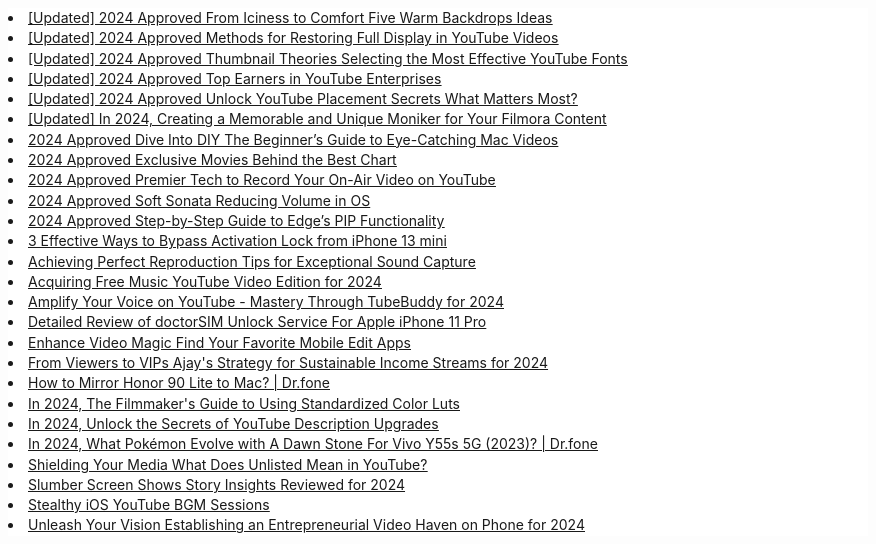 <li><a href="https://youtube-docs.techidaily.com/ed-2024-approved-from-iciness-to-comfort-five-warm-backdrops-ideas/"><u>[Updated] 2024 Approved  From Iciness to Comfort  Five Warm Backdrops Ideas</u></a></li>
<li><a href="https://youtube-docs.techidaily.com/ed-2024-approved-methods-for-restoring-full-display-in-youtube-videos/"><u>[Updated] 2024 Approved  Methods for Restoring Full Display in YouTube Videos</u></a></li>
<li><a href="https://youtube-docs.techidaily.com/ed-2024-approved-thumbnail-theories-selecting-the-most-effective-youtube-fonts/"><u>[Updated] 2024 Approved  Thumbnail Theories  Selecting the Most Effective YouTube Fonts</u></a></li>
<li><a href="https://youtube-docs.techidaily.com/ed-2024-approved-top-earners-in-youtube-enterprises/"><u>[Updated] 2024 Approved  Top Earners in YouTube Enterprises</u></a></li>
<li><a href="https://youtube-docs.techidaily.com/ed-2024-approved-unlock-youtube-placement-secrets-what-matters-most/"><u>[Updated] 2024 Approved  Unlock YouTube Placement Secrets  What Matters Most?</u></a></li>
<li><a href="https://youtube-docs.techidaily.com/ed-in-2024-creating-a-memorable-and-unique-moniker-for-your-filmora-content/"><u>[Updated] In 2024, Creating a Memorable and Unique Moniker for Your Filmora Content</u></a></li>
<li><a href="https://youtube-docs.techidaily.com/approved-dive-into-diy-the-beginners-guide-to-eye-catching-mac-videos/"><u>2024 Approved  Dive Into DIY  The Beginner’s Guide to Eye-Catching Mac Videos</u></a></li>
<li><a href="https://youtube-docs.techidaily.com/approved-exclusive-movies-behind-the-best-chart/"><u>2024 Approved  Exclusive Movies Behind the Best Chart</u></a></li>
<li><a href="https://youtube-docs.techidaily.com/approved-premier-tech-to-record-your-on-air-video-on-youtube/"><u>2024 Approved  Premier Tech to Record Your On-Air Video on YouTube</u></a></li>
<li><a href="https://article-helps.techidaily.com/2024-approved-soft-sonata-reducing-volume-in-os/"><u>2024 Approved  Soft Sonata  Reducing Volume in OS</u></a></li>
<li><a href="https://article-tips.techidaily.com/2024-approved-step-by-step-guide-to-edges-pip-functionality/"><u>2024 Approved  Step-by-Step Guide to Edge’s PIP Functionality</u></a></li>
<li><a href="https://activate-lock.techidaily.com/3-effective-ways-to-bypass-activation-lock-from-iphone-13-mini-by-drfone-ios/"><u>3 Effective Ways to Bypass Activation Lock from iPhone 13 mini</u></a></li>
<li><a href="https://youtube-docs.techidaily.com/ving-perfect-reproduction-tips-for-exceptional-sound-capture/"><u>Achieving Perfect Reproduction  Tips for Exceptional Sound Capture</u></a></li>
<li><a href="https://youtube-docs.techidaily.com/ring-free-music-youtube-video-edition-for-2024/"><u>Acquiring Free Music  YouTube Video Edition for 2024</u></a></li>
<li><a href="https://youtube-zero.techidaily.com/fy-your-voice-on-youtube-mastery-through-tubebuddy-for-2024/"><u>Amplify Your Voice on YouTube - Mastery Through TubeBuddy for 2024</u></a></li>
<li><a href="https://ios-unlock.techidaily.com/detailed-review-of-doctorsim-unlock-service-for-apple-iphone-11-pro-by-drfone-ios/"><u>Detailed Review of doctorSIM Unlock Service For Apple iPhone 11 Pro</u></a></li>
<li><a href="https://youtube-docs.techidaily.com/ce-video-magic-find-your-favorite-mobile-edit-apps/"><u>Enhance Video Magic  Find Your Favorite Mobile Edit Apps</u></a></li>
<li><a href="https://youtube-docs.techidaily.com/viewers-to-vips-ajays-strategy-for-sustainable-income-streams-for-2024/"><u>From Viewers to VIPs  Ajay's Strategy for Sustainable Income Streams for 2024</u></a></li>
<li><a href="https://screen-mirror.techidaily.com/how-to-mirror-honor-90-lite-to-mac-drfone-by-drfone-android/"><u>How to Mirror Honor 90 Lite to Mac? | Dr.fone</u></a></li>
<li><a href="https://some-guidance.techidaily.com/in-2024-the-filmmakers-guide-to-using-standardized-color-luts/"><u>In 2024, The Filmmaker's Guide to Using Standardized Color Luts</u></a></li>
<li><a href="https://youtube-docs.techidaily.com/24-unlock-the-secrets-of-youtube-description-upgrades/"><u>In 2024, Unlock the Secrets of YouTube Description Upgrades</u></a></li>
<li><a href="https://change-location.techidaily.com/in-2024-what-pokemon-evolve-with-a-dawn-stone-for-vivo-y55s-5g-2023-drfone-by-drfone-virtual-android/"><u>In 2024, What Pokémon Evolve with A Dawn Stone For Vivo Y55s 5G (2023)? | Dr.fone</u></a></li>
<li><a href="https://youtube-docs.techidaily.com/ding-your-media-what-does-unlisted-mean-in-youtube/"><u>Shielding Your Media  What Does Unlisted Mean in YouTube?</u></a></li>
<li><a href="https://fox-blue.techidaily.com/slumber-screen-shows-story-insights-reviewed-for-2024/"><u>Slumber Screen Shows  Story Insights Reviewed for 2024</u></a></li>
<li><a href="https://youtube-docs.techidaily.com/thy-ios-youtube-bgm-sessions/"><u>Stealthy iOS  YouTube BGM Sessions</u></a></li>
<li><a href="https://youtube-sure.techidaily.com/sh-your-vision-establishing-an-entrepreneurial-video-haven-on-phone-for-2024/"><u>Unleash Your Vision  Establishing an Entrepreneurial Video Haven on Phone for 2024</u></a></li>